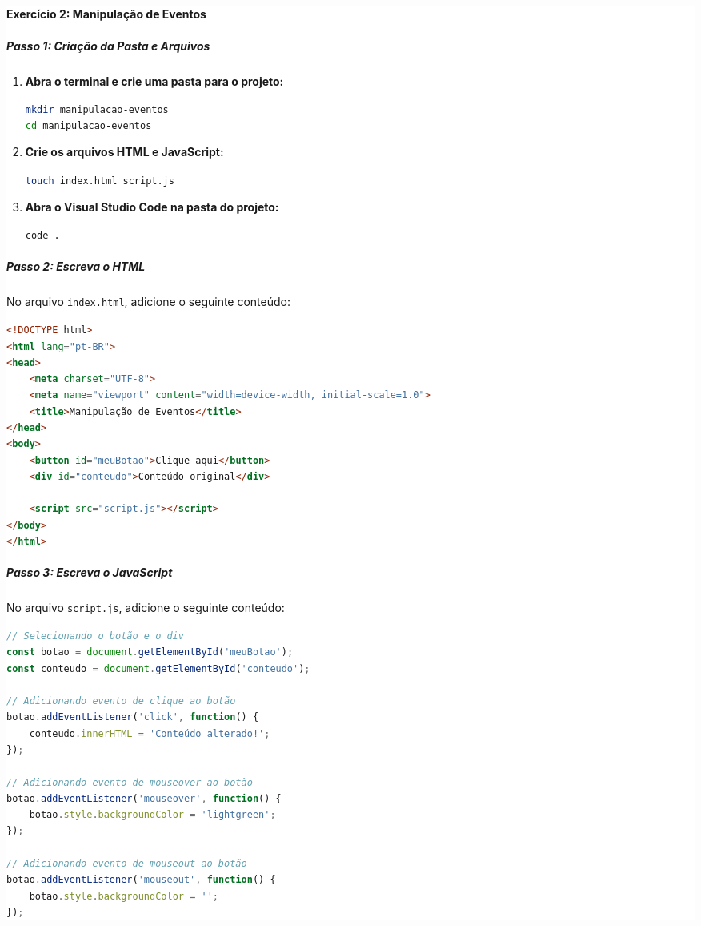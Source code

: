 #### Exercício 2: Manipulação de Eventos

##### Passo 1: Criação da Pasta e Arquivos

1. **Abra o terminal e crie uma pasta para o projeto:**
   ```sh
   mkdir manipulacao-eventos
   cd manipulacao-eventos
   ```

2. **Crie os arquivos HTML e JavaScript:**
   ```sh
   touch index.html script.js
   ```

3. **Abra o Visual Studio Code na pasta do projeto:**
   ```sh
   code .
   ```

##### Passo 2: Escreva o HTML

No arquivo `index.html`, adicione o seguinte conteúdo:

```html
<!DOCTYPE html>
<html lang="pt-BR">
<head>
    <meta charset="UTF-8">
    <meta name="viewport" content="width=device-width, initial-scale=1.0">
    <title>Manipulação de Eventos</title>
</head>
<body>
    <button id="meuBotao">Clique aqui</button>
    <div id="conteudo">Conteúdo original</div>

    <script src="script.js"></script>
</body>
</html>
```

##### Passo 3: Escreva o JavaScript

No arquivo `script.js`, adicione o seguinte conteúdo:

```javascript
// Selecionando o botão e o div
const botao = document.getElementById('meuBotao');
const conteudo = document.getElementById('conteudo');

// Adicionando evento de clique ao botão
botao.addEventListener('click', function() {
    conteudo.innerHTML = 'Conteúdo alterado!';
});

// Adicionando evento de mouseover ao botão
botao.addEventListener('mouseover', function() {
    botao.style.backgroundColor = 'lightgreen';
});

// Adicionando evento de mouseout ao botão
botao.addEventListener('mouseout', function() {
    botao.style.backgroundColor = '';
});
```

